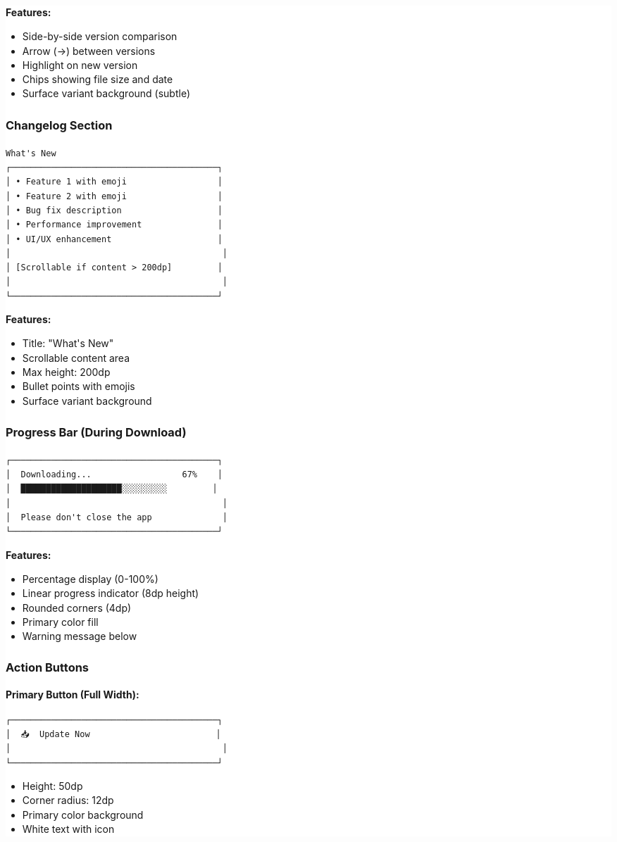 **Features:**
- Side-by-side version comparison
- Arrow (→) between versions
- Highlight on new version
- Chips showing file size and date
- Surface variant background (subtle)

### Changelog Section
```
What's New
┌─────────────────────────────────────────┐
│ • Feature 1 with emoji                  │
│ • Feature 2 with emoji                  │
│ • Bug fix description                   │
│ • Performance improvement               │
│ • UI/UX enhancement                     │
│                                          │
│ [Scrollable if content > 200dp]         │
│                                          │
└─────────────────────────────────────────┘
```

**Features:**
- Title: "What's New"
- Scrollable content area
- Max height: 200dp
- Bullet points with emojis
- Surface variant background

### Progress Bar (During Download)
```
┌─────────────────────────────────────────┐
│  Downloading...                  67%    │
│  ████████████████████░░░░░░░░░         │
│                                          │
│  Please don't close the app              │
└─────────────────────────────────────────┘
```

**Features:**
- Percentage display (0-100%)
- Linear progress indicator (8dp height)
- Rounded corners (4dp)
- Primary color fill
- Warning message below

### Action Buttons

**Primary Button (Full Width):**
```
┌─────────────────────────────────────────┐
│  📥  Update Now                         │
│                                          │
└─────────────────────────────────────────┘
```
- Height: 50dp
- Corner radius: 12dp
- Primary color background
- White text with icon
